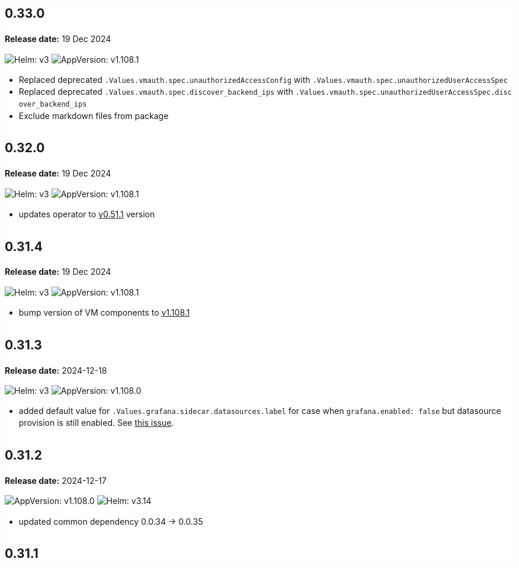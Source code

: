 ## 0.33.0

**Release date:** 19 Dec 2024

![Helm: v3](https://img.shields.io/badge/Helm-v3.14%2B-informational?color=informational&logo=helm&link=https%3A%2F%2Fgithub.com%2Fhelm%2Fhelm%2Freleases%2Ftag%2Fv3.14.0) ![AppVersion: v1.108.1](https://img.shields.io/badge/v1.108.1-success?logo=VictoriaMetrics&labelColor=gray&link=https%3A%2F%2Fdocs.victoriametrics.com%2Fchangelog%23v11081)

- Replaced deprecated `.Values.vmauth.spec.unauthorizedAccessConfig` with `.Values.vmauth.spec.unauthorizedUserAccessSpec`
- Replaced deprecated `.Values.vmauth.spec.discover_backend_ips` with `.Values.vmauth.spec.unauthorizedUserAccessSpec.discover_backend_ips`
- Exclude markdown files from package

## 0.32.0

**Release date:** 19 Dec 2024

![Helm: v3](https://img.shields.io/badge/Helm-v3.14%2B-informational?color=informational&logo=helm&link=https%3A%2F%2Fgithub.com%2Fhelm%2Fhelm%2Freleases%2Ftag%2Fv3.14.0) ![AppVersion: v1.108.1](https://img.shields.io/badge/v1.108.1-success?logo=VictoriaMetrics&labelColor=gray&link=https%3A%2F%2Fdocs.victoriametrics.com%2Fchangelog%23v11081)

- updates operator to [v0.51.1](https://github.com/VictoriaMetrics/operator/releases/tag/v0.51.1) version

## 0.31.4

**Release date:** 19 Dec 2024

![Helm: v3](https://img.shields.io/badge/Helm-v3.14%2B-informational?color=informational&logo=helm&link=https%3A%2F%2Fgithub.com%2Fhelm%2Fhelm%2Freleases%2Ftag%2Fv3.14.0) ![AppVersion: v1.108.1](https://img.shields.io/badge/v1.108.1-success?logo=VictoriaMetrics&labelColor=gray&link=https%3A%2F%2Fdocs.victoriametrics.com%2Fchangelog%23v11081)

- bump version of VM components to [v1.108.1](https://github.com/VictoriaMetrics/VictoriaMetrics/releases/tag/v1.108.1)

## 0.31.3

**Release date:** 2024-12-18

![Helm: v3](https://img.shields.io/badge/Helm-v3.14%2B-informational?color=informational&logo=helm&link=https%3A%2F%2Fgithub.com%2Fhelm%2Fhelm%2Freleases%2Ftag%2Fv3.14.0) ![AppVersion: v1.108.0](https://img.shields.io/badge/v1.108.0-success?logo=VictoriaMetrics&labelColor=gray&link=https%3A%2F%2Fdocs.victoriametrics.com%2Fchangelog%23v11080)

- added default value for `.Values.grafana.sidecar.datasources.label` for case when `grafana.enabled: false` but datasource provision is still enabled. See [this issue](https://github.com/VictoriaMetrics/helm-charts/issues/1875).

## 0.31.2

**Release date:** 2024-12-17

![AppVersion: v1.108.0](https://img.shields.io/badge/v1.108.0-success?logo=VictoriaMetrics&labelColor=gray&link=https%3A%2F%2Fdocs.victoriametrics.com%2Fchangelog%2F%23v11080)
![Helm: v3.14](https://img.shields.io/badge/Helm-v3.14%2B-informational?color=informational&logo=helm&link=https%3A%2F%2Fgithub.com%2Fhelm%2Fhelm%2Freleases%2Ftag%2Fv3.14.0)

- updated common dependency 0.0.34 -> 0.0.35

## 0.31.1
